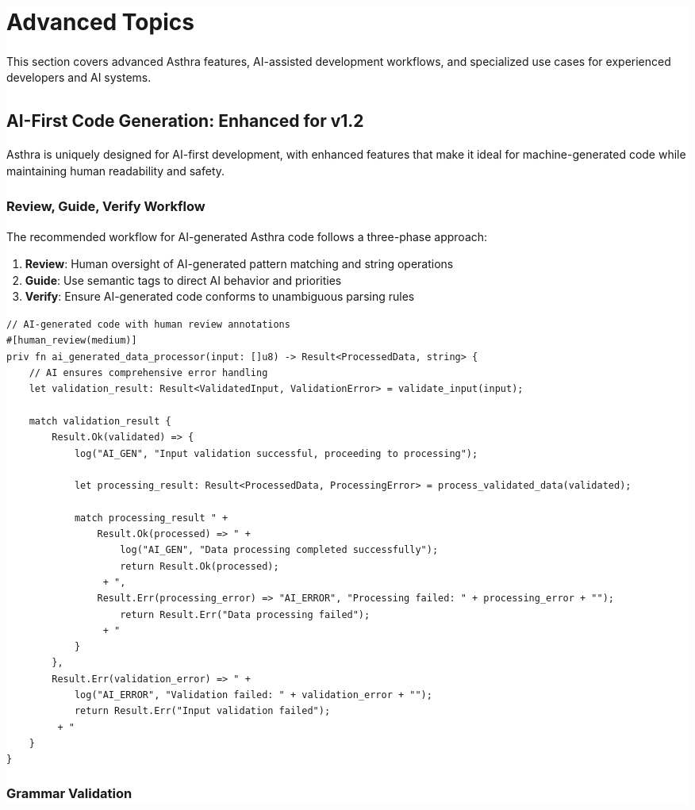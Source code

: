 # Advanced Topics

This section covers advanced Asthra features, AI-assisted development workflows, and specialized use cases for experienced developers and AI systems.

## AI-First Code Generation: Enhanced for v1.2

Asthra is uniquely designed for AI-first development, with enhanced features that make it ideal for machine-generated code while maintaining human readability and safety.

### Review, Guide, Verify Workflow

The recommended workflow for AI-generated Asthra code follows a three-phase approach:

1. **Review**: Human oversight of AI-generated pattern matching and string operations
2. **Guide**: Use semantic tags to direct AI behavior and priorities
3. **Verify**: Ensure AI-generated code conforms to unambiguous parsing rules

```asthra
// AI-generated code with human review annotations
#[human_review(medium)]
priv fn ai_generated_data_processor(input: []u8) -> Result<ProcessedData, string> {
    // AI ensures comprehensive error handling
    let validation_result: Result<ValidatedInput, ValidationError> = validate_input(input);
    
    match validation_result {
        Result.Ok(validated) => {
            log("AI_GEN", "Input validation successful, proceeding to processing");
            
            let processing_result: Result<ProcessedData, ProcessingError> = process_validated_data(validated);
            
            match processing_result " + 
                Result.Ok(processed) => " + 
                    log("AI_GEN", "Data processing completed successfully");
                    return Result.Ok(processed);
                 + ",
                Result.Err(processing_error) => "AI_ERROR", "Processing failed: " + processing_error + "");
                    return Result.Err("Data processing failed");
                 + "
            }
        },
        Result.Err(validation_error) => " + 
            log("AI_ERROR", "Validation failed: " + validation_error + "");
            return Result.Err("Input validation failed");
         + "
    }
}
```

### Grammar Validation
